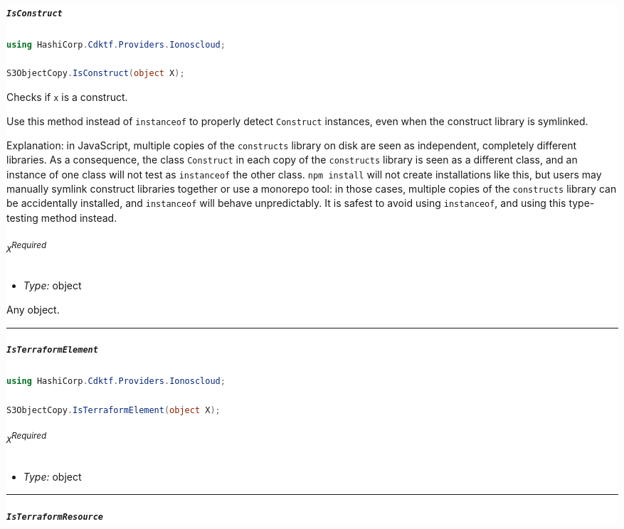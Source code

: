 ##### `IsConstruct` <a name="IsConstruct" id="@cdktf/provider-ionoscloud.s3ObjectCopy.S3ObjectCopy.isConstruct"></a>

```csharp
using HashiCorp.Cdktf.Providers.Ionoscloud;

S3ObjectCopy.IsConstruct(object X);
```

Checks if `x` is a construct.

Use this method instead of `instanceof` to properly detect `Construct`
instances, even when the construct library is symlinked.

Explanation: in JavaScript, multiple copies of the `constructs` library on
disk are seen as independent, completely different libraries. As a
consequence, the class `Construct` in each copy of the `constructs` library
is seen as a different class, and an instance of one class will not test as
`instanceof` the other class. `npm install` will not create installations
like this, but users may manually symlink construct libraries together or
use a monorepo tool: in those cases, multiple copies of the `constructs`
library can be accidentally installed, and `instanceof` will behave
unpredictably. It is safest to avoid using `instanceof`, and using
this type-testing method instead.

###### `X`<sup>Required</sup> <a name="X" id="@cdktf/provider-ionoscloud.s3ObjectCopy.S3ObjectCopy.isConstruct.parameter.x"></a>

- *Type:* object

Any object.

---

##### `IsTerraformElement` <a name="IsTerraformElement" id="@cdktf/provider-ionoscloud.s3ObjectCopy.S3ObjectCopy.isTerraformElement"></a>

```csharp
using HashiCorp.Cdktf.Providers.Ionoscloud;

S3ObjectCopy.IsTerraformElement(object X);
```

###### `X`<sup>Required</sup> <a name="X" id="@cdktf/provider-ionoscloud.s3ObjectCopy.S3ObjectCopy.isTerraformElement.parameter.x"></a>

- *Type:* object

---

##### `IsTerraformResource` <a name="IsTerraformResource" id="@cdktf/provider-ionoscloud.s3ObjectCopy.S3ObjectCopy.isTerraformResource"></a>
